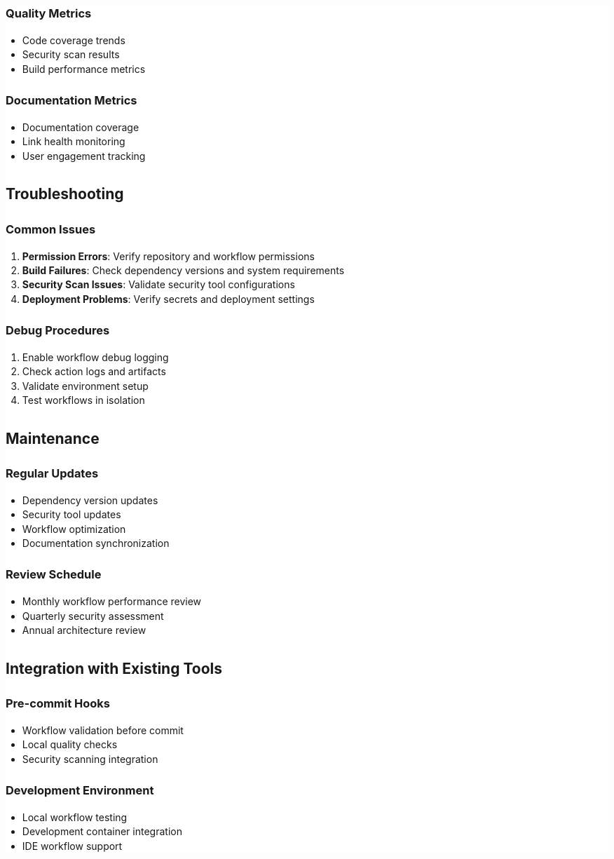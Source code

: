 ### Quality Metrics
- Code coverage trends
- Security scan results
- Build performance metrics

### Documentation Metrics
- Documentation coverage
- Link health monitoring
- User engagement tracking

## Troubleshooting

### Common Issues

1. **Permission Errors**: Verify repository and workflow permissions
2. **Build Failures**: Check dependency versions and system requirements
3. **Security Scan Issues**: Validate security tool configurations
4. **Deployment Problems**: Verify secrets and deployment settings

### Debug Procedures

1. Enable workflow debug logging
2. Check action logs and artifacts
3. Validate environment setup
4. Test workflows in isolation

## Maintenance

### Regular Updates
- Dependency version updates
- Security tool updates
- Workflow optimization
- Documentation synchronization

### Review Schedule
- Monthly workflow performance review
- Quarterly security assessment
- Annual architecture review

## Integration with Existing Tools

### Pre-commit Hooks
- Workflow validation before commit
- Local quality checks
- Security scanning integration

### Development Environment
- Local workflow testing
- Development container integration
- IDE workflow support
